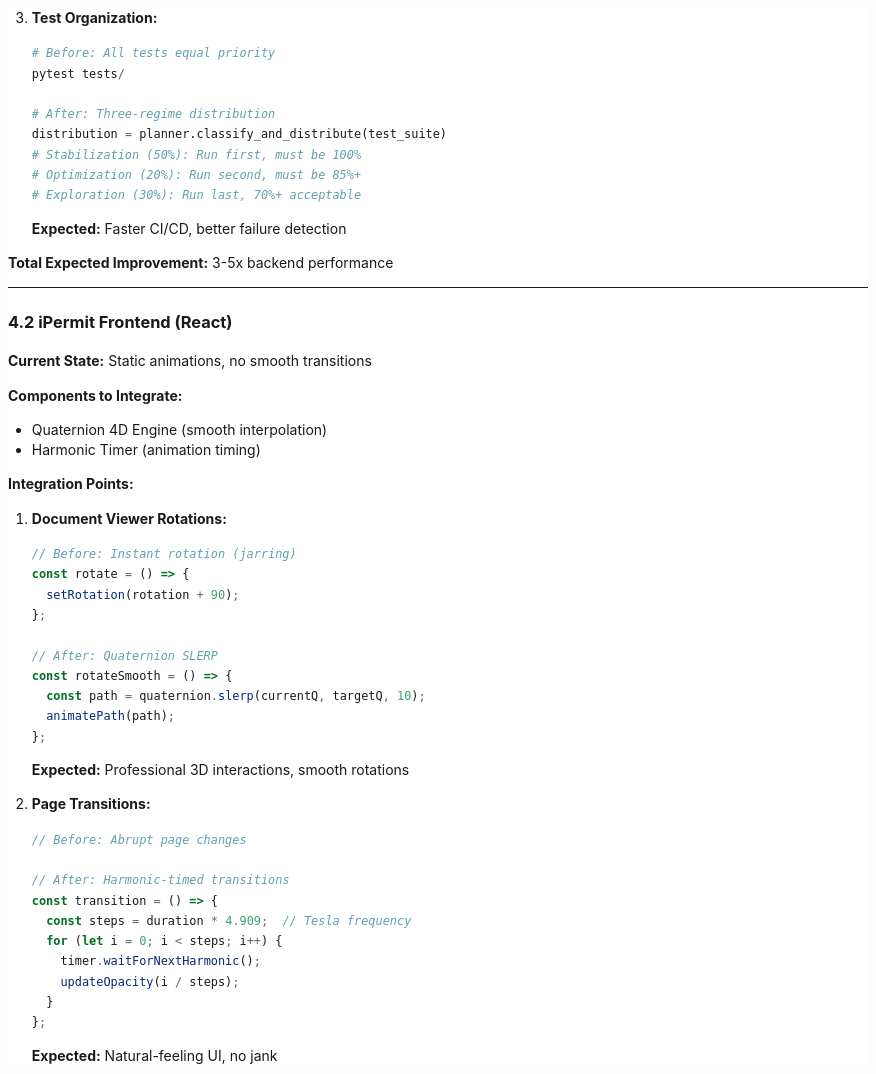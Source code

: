3. **Test Organization:**
   ```python
   # Before: All tests equal priority
   pytest tests/

   # After: Three-regime distribution
   distribution = planner.classify_and_distribute(test_suite)
   # Stabilization (50%): Run first, must be 100%
   # Optimization (20%): Run second, must be 85%+
   # Exploration (30%): Run last, 70%+ acceptable
   ```
   **Expected:** Faster CI/CD, better failure detection

**Total Expected Improvement:** 3-5x backend performance

---

### 4.2 iPermit Frontend (React)

**Current State:** Static animations, no smooth transitions

**Components to Integrate:**
- Quaternion 4D Engine (smooth interpolation)
- Harmonic Timer (animation timing)

**Integration Points:**

1. **Document Viewer Rotations:**
   ```jsx
   // Before: Instant rotation (jarring)
   const rotate = () => {
     setRotation(rotation + 90);
   };

   // After: Quaternion SLERP
   const rotateSmooth = () => {
     const path = quaternion.slerp(currentQ, targetQ, 10);
     animatePath(path);
   };
   ```
   **Expected:** Professional 3D interactions, smooth rotations

2. **Page Transitions:**
   ```jsx
   // Before: Abrupt page changes

   // After: Harmonic-timed transitions
   const transition = () => {
     const steps = duration * 4.909;  // Tesla frequency
     for (let i = 0; i < steps; i++) {
       timer.waitForNextHarmonic();
       updateOpacity(i / steps);
     }
   };
   ```
   **Expected:** Natural-feeling UI, no jank
